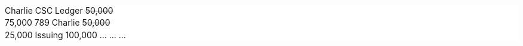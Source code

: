   </tr>
  <tr>
    <td>Charlie CSC Ledger</td>
    <td><s>50,000</s>
<br>75,000</td>
    <td></td>
    <td>789</td>
    <td>Charlie</td>
    <td><s>50,000</s>
<br>25,000</td>
    <td></td>
    <td>Issuing</td>
    <td>100,000</td>
  </tr>
  <tr>
    <td></td>
    <td></td>
    <td></td>
    <td></td>
    <td></td>
    <td></td>
    <td></td>
    <td></td>
    <td></td>
  </tr>
  <tr>
    <td>...</td>
    <td></td>
    <td></td>
    <td>...</td>
    <td></td>
    <td></td>
    <td></td>
    <td>...</td>
    <td></td>
  </tr>
</table>
